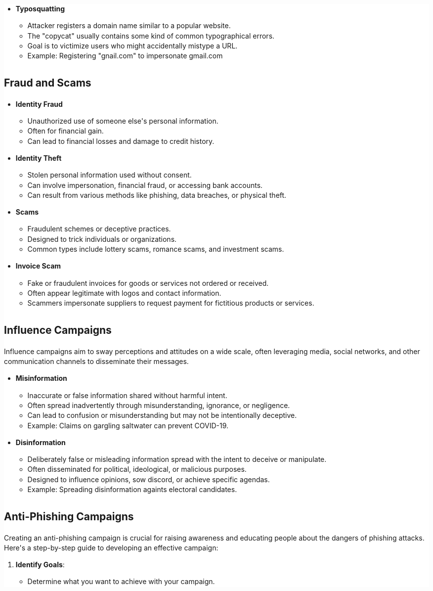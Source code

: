 - **Typosquatting**        

    - Attacker registers a domain name similar to a popular website.
    - The "copycat" usually contains some kind of common typographical errors.
    - Goal is to victimize users who might accidentally mistype a URL.
    - Example: Registering "gnail.com" to impersonate gmail.com

## Fraud and Scams

- **Identity Fraud**
  - Unauthorized use of someone else's personal information.
  - Often for financial gain.
  - Can lead to financial losses and damage to credit history.

- **Identity Theft**
  - Stolen personal information used without consent.
  - Can involve impersonation, financial fraud, or accessing bank accounts.
  - Can result from various methods like phishing, data breaches, or physical theft.

- **Scams**
  - Fraudulent schemes or deceptive practices.
  - Designed to trick individuals or organizations.
  - Common types include lottery scams, romance scams, and investment scams.

- **Invoice Scam**
  - Fake or fraudulent invoices for goods or services not ordered or received.
  - Often appear legitimate with logos and contact information.
  - Scammers impersonate suppliers to request payment for fictitious products or services.

## Influence Campaigns

Influence campaigns aim to sway perceptions and attitudes on a wide scale, often leveraging media, social networks, and other communication channels to disseminate their messages.

- **Misinformation**
  - Inaccurate or false information shared without harmful intent.
  - Often spread inadvertently through misunderstanding, ignorance, or negligence.
  - Can lead to confusion or misunderstanding but may not be intentionally deceptive.
  - Example: Claims on gargling saltwater can prevent COVID-19.

- **Disinformation**
  - Deliberately false or misleading information spread with the intent to deceive or manipulate.
  - Often disseminated for political, ideological, or malicious purposes.
  - Designed to influence opinions, sow discord, or achieve specific agendas.
  - Example: Spreading disinformation againts electoral candidates.
  

## Anti-Phishing Campaigns

Creating an anti-phishing campaign is crucial for raising awareness and educating people about the dangers of phishing attacks. Here's a step-by-step guide to developing an effective campaign:

1. **Identify Goals**: 

    - Determine what you want to achieve with your campaign. 
